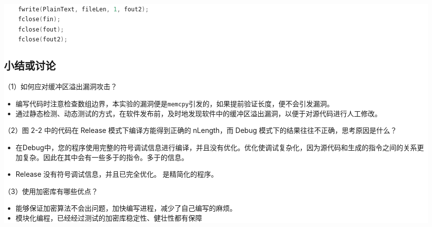```cpp
    fwrite(PlainText, fileLen, 1, fout2);
    fclose(fin);
    fclose(fout);
    fclose(fout2);

```

## 小结或讨论

（1）如何应对缓冲区溢出漏洞攻击？ 

- 编写代码时注意检查数组边界，本实验的漏洞便是`memcpy`引发的，如果提前验证长度，便不会引发漏洞。
- 通过静态检测、动态测试的方式，在软件发布前，及时地发现软件中的缓冲区溢出漏洞，以便于对源代码进行人工修改。

（2）图 2-2 中的代码在 Release 模式下编译方能得到正确的 nLength，而 Debug 模式下的结果往往不正确，思考原因是什么？

- 在Debug中，您的程序使用完整的符号调试信息进行编译，并且没有优化。优化使调试复杂化，因为源代码和生成的指令之间的关系更加复杂。因此在其中会有一些多于的指令。多于的信息。

- Release 没有符号调试信息，并且已完全优化。 是精简化的程序。

（3）使用加密库有哪些优点？

- 能够保证加密算法不会出问题，加快编写进程，减少了自己编写的麻烦。
- 模块化编程，已经经过测试的加密库稳定性、健壮性都有保障